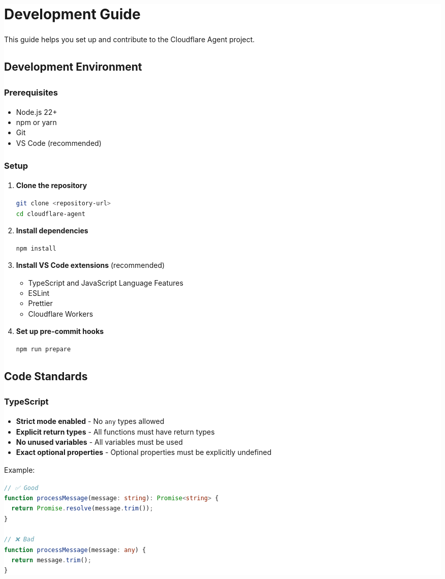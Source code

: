 # Development Guide

This guide helps you set up and contribute to the Cloudflare Agent project.

## Development Environment

### Prerequisites

- Node.js 22+
- npm or yarn
- Git
- VS Code (recommended)

### Setup

1. **Clone the repository**

   ```bash
   git clone <repository-url>
   cd cloudflare-agent
   ```

2. **Install dependencies**

   ```bash
   npm install
   ```

3. **Install VS Code extensions** (recommended)
   - TypeScript and JavaScript Language Features
   - ESLint
   - Prettier
   - Cloudflare Workers

4. **Set up pre-commit hooks**
   ```bash
   npm run prepare
   ```

## Code Standards

### TypeScript

- **Strict mode enabled** - No `any` types allowed
- **Explicit return types** - All functions must have return types
- **No unused variables** - All variables must be used
- **Exact optional properties** - Optional properties must be explicitly undefined

Example:

```typescript
// ✅ Good
function processMessage(message: string): Promise<string> {
  return Promise.resolve(message.trim());
}

// ❌ Bad
function processMessage(message: any) {
  return message.trim();
}
```
